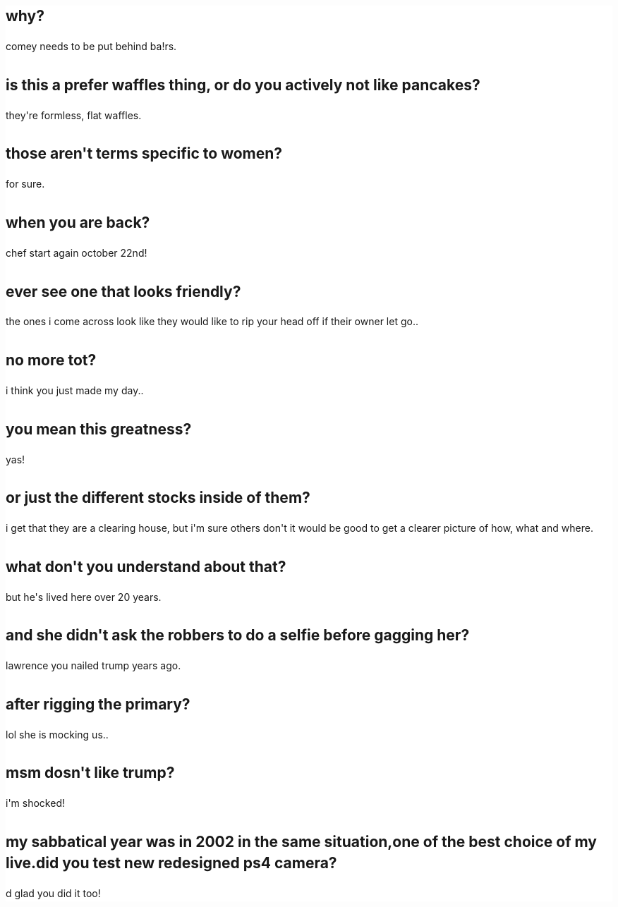 ## why?
comey needs to be put behind ba!rs.

## is this a prefer waffles thing, or do you actively not like pancakes?
they're formless, flat waffles.

## those aren't terms specific to women?
for sure.

## when you are back?
chef start again october 22nd!

## ever see one that looks friendly?
the ones i come across look like they would like to rip your head off if their owner let go..

## no more tot?
i think you just made my day..

## you mean this greatness?
yas!

## or just the different stocks inside of them?
i get that they are a clearing house, but i'm sure others don't  it would be good to get a clearer picture of how, what and where.

## what don't you understand about that?
but he's lived here over 20 years.

## and she didn't ask the robbers to do a selfie before gagging her?
lawrence you nailed trump years ago.

## after rigging the primary?
lol she is mocking us..

## msm dosn't like trump?
i'm shocked!

## my sabbatical year was in 2002 in the same situation,one of the best choice of my live.did you test new redesigned ps4 camera?
d glad you did it too!
